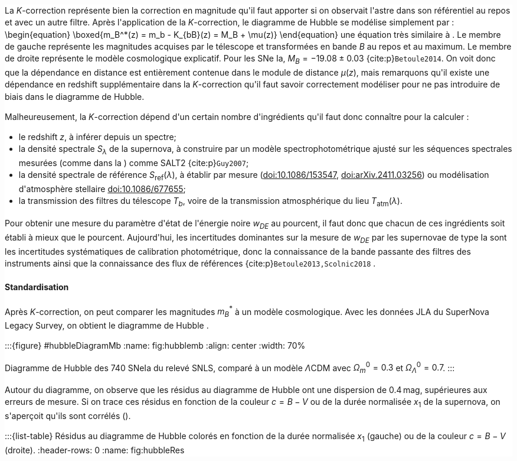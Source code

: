 La $K$-correction représente bien la correction en magnitude qu'il faut apporter si on observait l'astre dans son référentiel au repos et avec un autre filtre. Après l'application de la $K$-correction, le diagramme de Hubble se modélise simplement par :
\begin{equation}
\boxed{m_B^*(z) = m_b - K_{bB}(z) = M_B + \mu(z)}
\end{equation}
une équation très similaire à [](#eq:utopie). Le membre de gauche représente les magnitudes acquises par le télescope et transformées en bande $B$ au repos et au maximum. Le membre de droite représente le modèle cosmologique explicatif. Pour les SNe Ia, $M_B = -19.08 \pm 0.03$ {cite:p}`Betoule2014`. On voit donc que la dépendance en distance est entièrement contenue dans le module de distance $\mu(z)$, mais remarquons qu'il existe une dépendance en redshift supplémentaire dans la $K$-correction qu'il faut savoir correctement modéliser pour ne pas introduire de biais dans le diagramme de Hubble. 

Malheureusement, la $K$-correction dépend d'un certain nombre d'ingrédients qu'il faut donc connaître pour la calculer :
- le redshift $z$, à inférer depuis un spectre;
- la densité spectrale $S_\lambda$ de la supernova, à construire par un modèle spectrophotométrique ajusté sur les séquences spectrales mesurées (comme dans la [](#fig:spectresIa)) comme SALT2 {cite:p}`Guy2007`;
- la densité spectrale de référence $S_{\mathrm{ref}}(\lambda)$, à établir par mesure (<doi:10.1086/153547>, <doi:arXiv.2411.03256>)  ou modélisation d'atmosphère stellaire <doi:10.1086/677655>;
- la transmission des filtres du télescope $T_b$, voire de la transmission atmosphérique du lieu $T_{\mathrm{atm}}(\lambda)$.

Pour obtenir une mesure du paramètre d'état de l'énergie noire $w_{DE}$ au pourcent, il faut donc que chacun de ces ingrédients soit établi à mieux que le pourcent. Aujourd'hui, les incertitudes dominantes sur la mesure de $w_{DE}$ par les supernovae de type Ia sont les incertitudes systématiques de calibration photométrique, donc la connaissance de la bande passante des filtres des instruments ainsi que la connaissance des flux de références {cite:p}`Betoule2013,Scolnic2018` .

#### Standardisation

Après $K$-correction, on peut comparer les magnitudes $m_B^*$ à un modèle cosmologique. Avec les données JLA du SuperNova Legacy Survey, on obtient le diagramme de Hubble [](#fig:hubblemb).

:::{figure} #hubbleDiagramMb
:name: fig:hubblemb
:align: center
:width: 70%

Diagramme de Hubble des 740 SNeIa du relevé SNLS, comparé à un modèle $\Lambda$CDM avec $\Omega_m^0 = 0.3$ et $\Omega_\Lambda^0=0.7$.
:::

Autour du diagramme, on observe que les résidus au diagramme de Hubble ont une dispersion de $0.4\,$mag, supérieures aux erreurs de mesure. Si on trace ces résidus en fonction de la couleur $c=B-V$ ou de la durée normalisée $x_1$ de la supernova, on s'aperçoit qu'ils sont corrélés ([](#fig:hubbleRes)). 

:::{list-table} Résidus au diagramme de Hubble colorés en fonction de la durée normalisée $x_1$ (gauche) ou de la couleur $c=B-V$ (droite).
:header-rows: 0
:name: fig:hubbleRes
